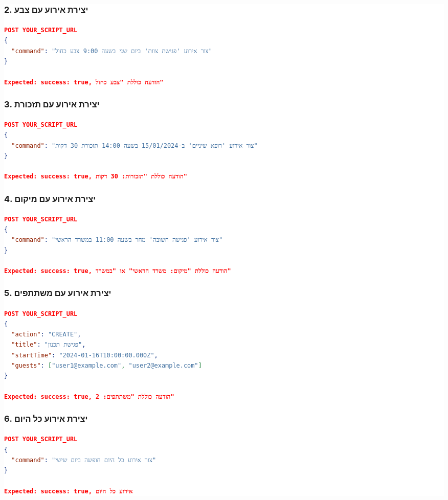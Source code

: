### 2. יצירת אירוע עם צבע
```json
POST YOUR_SCRIPT_URL
{
  "command": "צור אירוע 'פגישת צוות' ביום שני בשעה 9:00 צבע כחול"
}

Expected: success: true, הודעה כוללת "צבע כחול"
```

### 3. יצירת אירוע עם תזכורת
```json
POST YOUR_SCRIPT_URL
{
  "command": "צור אירוע 'רופא שיניים' ב-15/01/2024 בשעה 14:00 תזכורת 30 דקות"
}

Expected: success: true, הודעה כוללת "תזכורות: 30 דקות"
```

### 4. יצירת אירוע עם מיקום
```json
POST YOUR_SCRIPT_URL
{
  "command": "צור אירוע 'פגישה חשובה' מחר בשעה 11:00 במשרד הראשי"
}

Expected: success: true, הודעה כוללת "מיקום: משרד הראשי" או "במשרד"
```

### 5. יצירת אירוע עם משתתפים
```json
POST YOUR_SCRIPT_URL
{
  "action": "CREATE",
  "title": "פגישת תכנון",
  "startTime": "2024-01-16T10:00:00.000Z",
  "guests": ["user1@example.com", "user2@example.com"]
}

Expected: success: true, הודעה כוללת "משתתפים: 2"
```

### 6. יצירת אירוע כל היום
```json
POST YOUR_SCRIPT_URL
{
  "command": "צור אירוע כל היום חופשה ביום שישי"
}

Expected: success: true, אירוע כל היום
```
